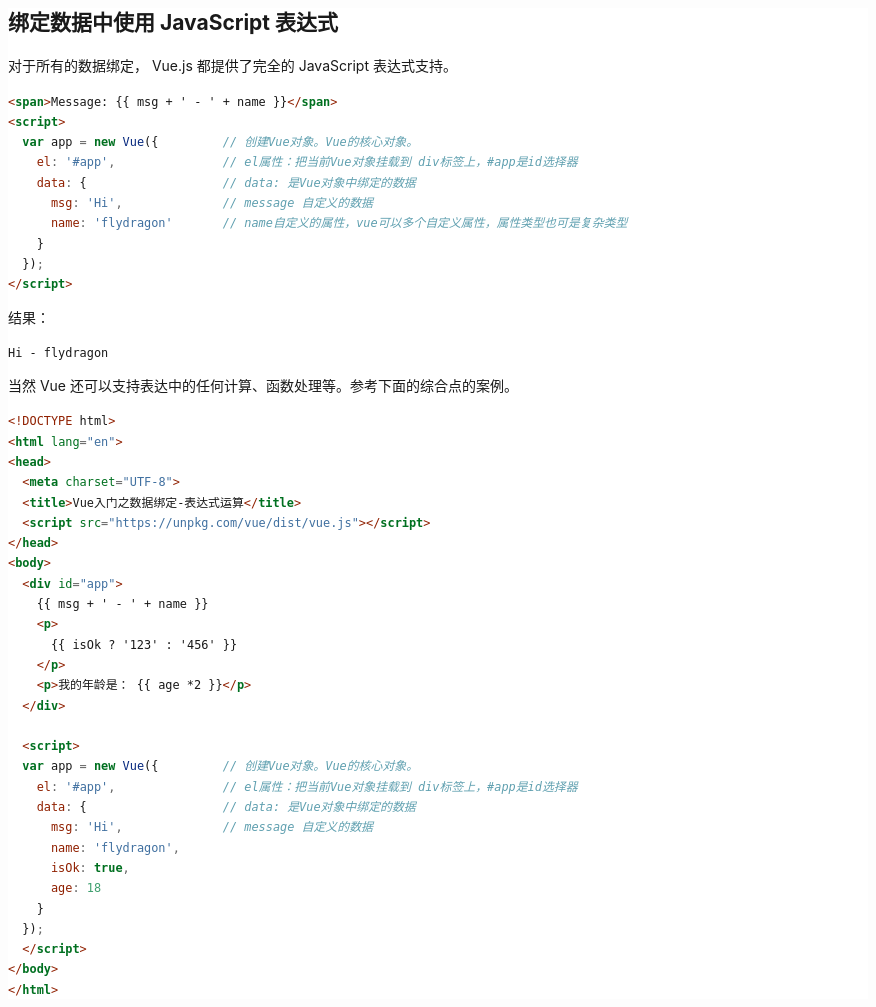 ## 绑定数据中使用 JavaScript 表达式

对于所有的数据绑定， Vue.js 都提供了完全的 JavaScript 表达式支持。

```html
<span>Message: {{ msg + ' - ' + name }}</span>
<script>
  var app = new Vue({         // 创建Vue对象。Vue的核心对象。
    el: '#app',               // el属性：把当前Vue对象挂载到 div标签上，#app是id选择器
    data: {                   // data: 是Vue对象中绑定的数据
      msg: 'Hi',              // message 自定义的数据
      name: 'flydragon'       // name自定义的属性，vue可以多个自定义属性，属性类型也可是复杂类型
    }
  });
</script>
```

结果：

```html
Hi - flydragon
```

当然 Vue 还可以支持表达中的任何计算、函数处理等。参考下面的综合点的案例。

```html
<!DOCTYPE html>
<html lang="en">
<head>
  <meta charset="UTF-8">
  <title>Vue入门之数据绑定-表达式运算</title>
  <script src="https://unpkg.com/vue/dist/vue.js"></script>
</head>
<body>
  <div id="app">
    {{ msg + ' - ' + name }}
    <p>
      {{ isOk ? '123' : '456' }}
    </p>
    <p>我的年龄是： {{ age *2 }}</p>
  </div>

  <script>
  var app = new Vue({         // 创建Vue对象。Vue的核心对象。
    el: '#app',               // el属性：把当前Vue对象挂载到 div标签上，#app是id选择器
    data: {                   // data: 是Vue对象中绑定的数据
      msg: 'Hi',              // message 自定义的数据
      name: 'flydragon',
      isOk: true,
      age: 18
    }
  });
  </script>
</body>
</html>
```
